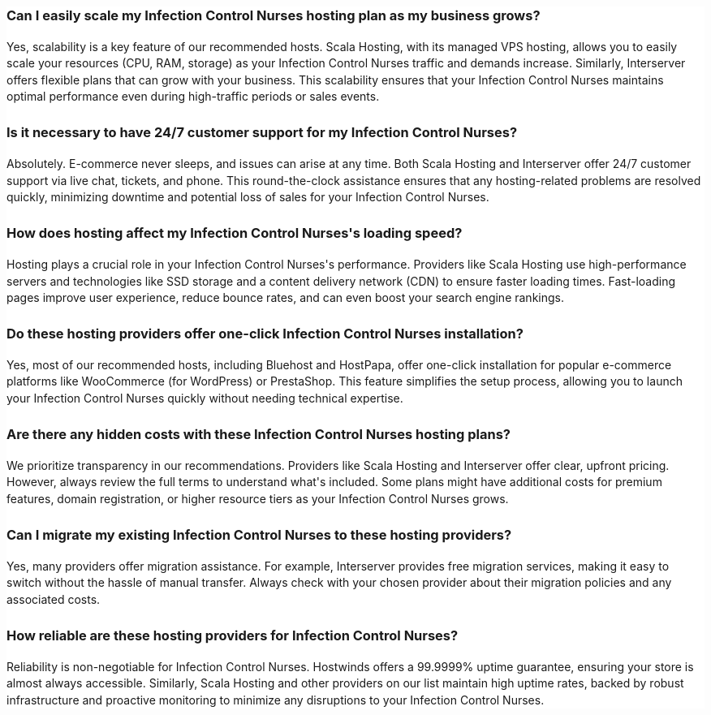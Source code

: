 ### Can I easily scale my Infection Control Nurses hosting plan as my business grows? 
Yes, scalability is a key feature of our recommended hosts. Scala Hosting, with its managed VPS hosting, allows you to easily scale your resources (CPU, RAM, storage) as your Infection Control Nurses traffic and demands increase. Similarly, Interserver offers flexible plans that can grow with your business. This scalability ensures that your Infection Control Nurses maintains optimal performance even during high-traffic periods or sales events.

### Is it necessary to have 24/7 customer support for my Infection Control Nurses? 
Absolutely. E-commerce never sleeps, and issues can arise at any time. Both Scala Hosting and Interserver offer 24/7 customer support via live chat, tickets, and phone. This round-the-clock assistance ensures that any hosting-related problems are resolved quickly, minimizing downtime and potential loss of sales for your Infection Control Nurses.

### How does hosting affect my Infection Control Nurses's loading speed? 
Hosting plays a crucial role in your Infection Control Nurses's performance. Providers like Scala Hosting use high-performance servers and technologies like SSD storage and a content delivery network (CDN) to ensure faster loading times. Fast-loading pages improve user experience, reduce bounce rates, and can even boost your search engine rankings.

### Do these hosting providers offer one-click Infection Control Nurses installation? 
Yes, most of our recommended hosts, including Bluehost and HostPapa, offer one-click installation for popular e-commerce platforms like WooCommerce (for WordPress) or PrestaShop. This feature simplifies the setup process, allowing you to launch your Infection Control Nurses quickly without needing technical expertise.

### Are there any hidden costs with these Infection Control Nurses hosting plans? 
We prioritize transparency in our recommendations. Providers like Scala Hosting and Interserver offer clear, upfront pricing. However, always review the full terms to understand what's included. Some plans might have additional costs for premium features, domain registration, or higher resource tiers as your Infection Control Nurses grows.

### Can I migrate my existing Infection Control Nurses to these hosting providers? 
Yes, many providers offer migration assistance. For example, Interserver provides free migration services, making it easy to switch without the hassle of manual transfer. Always check with your chosen provider about their migration policies and any associated costs.

### How reliable are these hosting providers for Infection Control Nurses? 
Reliability is non-negotiable for Infection Control Nurses. Hostwinds offers a 99.9999% uptime guarantee, ensuring your store is almost always accessible. Similarly, Scala Hosting and other providers on our list maintain high uptime rates, backed by robust infrastructure and proactive monitoring to minimize any disruptions to your Infection Control Nurses.
